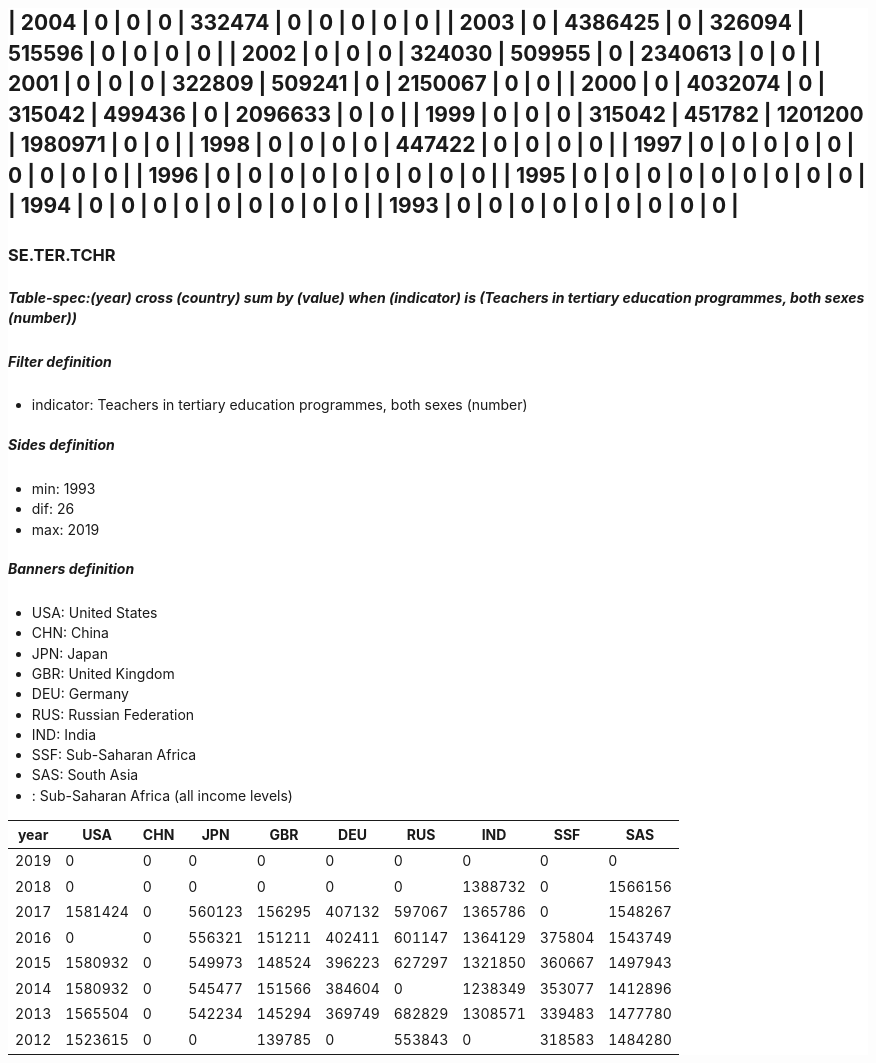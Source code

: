   | 2004 |   0 |       0 |   0 | 332474 |      0 |       0 |       0 |   0 |   0 |
  | 2003 |   0 | 4386425 |   0 | 326094 | 515596 |       0 |       0 |   0 |   0 |
  | 2002 |   0 |       0 |   0 | 324030 | 509955 |       0 | 2340613 |   0 |   0 |
  | 2001 |   0 |       0 |   0 | 322809 | 509241 |       0 | 2150067 |   0 |   0 |
  | 2000 |   0 | 4032074 |   0 | 315042 | 499436 |       0 | 2096633 |   0 |   0 |
  | 1999 |   0 |       0 |   0 | 315042 | 451782 | 1201200 | 1980971 |   0 |   0 |
  | 1998 |   0 |       0 |   0 |      0 | 447422 |       0 |       0 |   0 |   0 |
  | 1997 |   0 |       0 |   0 |      0 |      0 |       0 |       0 |   0 |   0 |
  | 1996 |   0 |       0 |   0 |      0 |      0 |       0 |       0 |   0 |   0 |
  | 1995 |   0 |       0 |   0 |      0 |      0 |       0 |       0 |   0 |   0 |
  | 1994 |   0 |       0 |   0 |      0 |      0 |       0 |       0 |   0 |   0 |
  | 1993 |   0 |       0 |   0 |      0 |      0 |       0 |       0 |   0 |   0 |
---

### SE.TER.TCHR

##### Table-spec:(year) cross (country) sum by (value) when (indicator) is (Teachers in tertiary education programmes, both sexes (number))

##### Filter definition
  - indicator: Teachers in tertiary education programmes, both sexes (number)

##### Sides definition
  - min: 1993
  - dif: 26
  - max: 2019

##### Banners definition
  - USA: United States
  - CHN: China
  - JPN: Japan
  - GBR: United Kingdom
  - DEU: Germany
  - RUS: Russian Federation
  - IND: India
  - SSF: Sub-Saharan Africa
  - SAS: South Asia
  - : Sub-Saharan Africa (all income levels)

  | year | USA     | CHN     | JPN    | GBR    | DEU    | RUS    | IND     | SSF    | SAS     |
  | ---- | ------- | ------- | ------ | ------ | ------ | ------ | ------- | ------ | ------- |
  | 2019 |       0 |       0 |      0 |      0 |      0 |      0 |       0 |      0 |       0 |
  | 2018 |       0 |       0 |      0 |      0 |      0 |      0 | 1388732 |      0 | 1566156 |
  | 2017 | 1581424 |       0 | 560123 | 156295 | 407132 | 597067 | 1365786 |      0 | 1548267 |
  | 2016 |       0 |       0 | 556321 | 151211 | 402411 | 601147 | 1364129 | 375804 | 1543749 |
  | 2015 | 1580932 |       0 | 549973 | 148524 | 396223 | 627297 | 1321850 | 360667 | 1497943 |
  | 2014 | 1580932 |       0 | 545477 | 151566 | 384604 |      0 | 1238349 | 353077 | 1412896 |
  | 2013 | 1565504 |       0 | 542234 | 145294 | 369749 | 682829 | 1308571 | 339483 | 1477780 |
  | 2012 | 1523615 |       0 |      0 | 139785 |      0 | 553843 |       0 | 318583 | 1484280 |